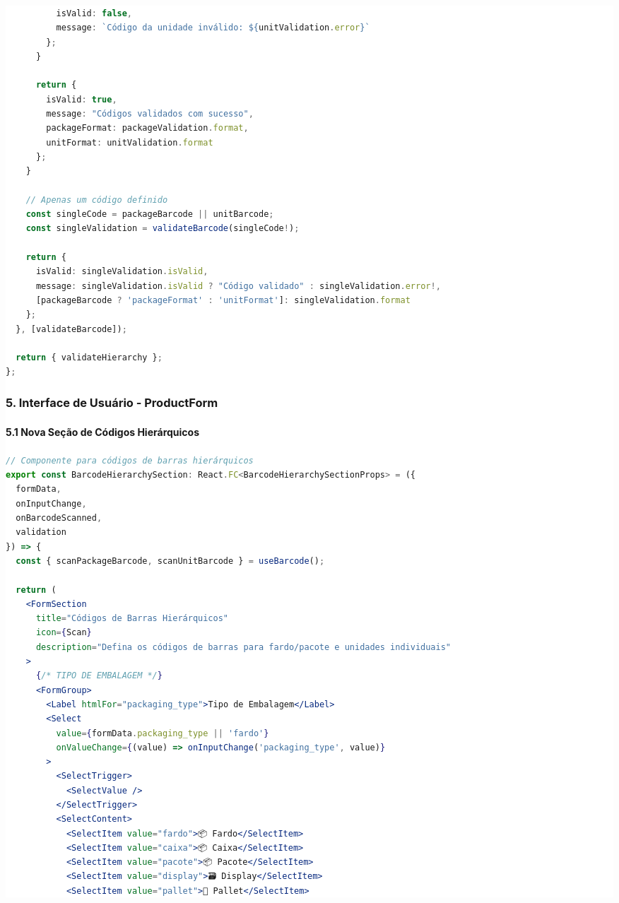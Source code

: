 ```typescript
          isValid: false, 
          message: `Código da unidade inválido: ${unitValidation.error}` 
        };
      }
      
      return {
        isValid: true,
        message: "Códigos validados com sucesso",
        packageFormat: packageValidation.format,
        unitFormat: unitValidation.format
      };
    }
    
    // Apenas um código definido
    const singleCode = packageBarcode || unitBarcode;
    const singleValidation = validateBarcode(singleCode!);
    
    return {
      isValid: singleValidation.isValid,
      message: singleValidation.isValid ? "Código validado" : singleValidation.error!,
      [packageBarcode ? 'packageFormat' : 'unitFormat']: singleValidation.format
    };
  }, [validateBarcode]);
  
  return { validateHierarchy };
};
```

### **5. Interface de Usuário - ProductForm**

#### **5.1 Nova Seção de Códigos Hierárquicos**
```jsx
// Componente para códigos de barras hierárquicos
export const BarcodeHierarchySection: React.FC<BarcodeHierarchySectionProps> = ({
  formData,
  onInputChange,
  onBarcodeScanned,
  validation
}) => {
  const { scanPackageBarcode, scanUnitBarcode } = useBarcode();
  
  return (
    <FormSection 
      title="Códigos de Barras Hierárquicos" 
      icon={Scan}
      description="Defina os códigos de barras para fardo/pacote e unidades individuais"
    >
      {/* TIPO DE EMBALAGEM */}
      <FormGroup>
        <Label htmlFor="packaging_type">Tipo de Embalagem</Label>
        <Select 
          value={formData.packaging_type || 'fardo'}
          onValueChange={(value) => onInputChange('packaging_type', value)}
        >
          <SelectTrigger>
            <SelectValue />
          </SelectTrigger>
          <SelectContent>
            <SelectItem value="fardo">📦 Fardo</SelectItem>
            <SelectItem value="caixa">📦 Caixa</SelectItem>
            <SelectItem value="pacote">📦 Pacote</SelectItem>
            <SelectItem value="display">🗃️ Display</SelectItem>
            <SelectItem value="pallet">🚛 Pallet</SelectItem>
```